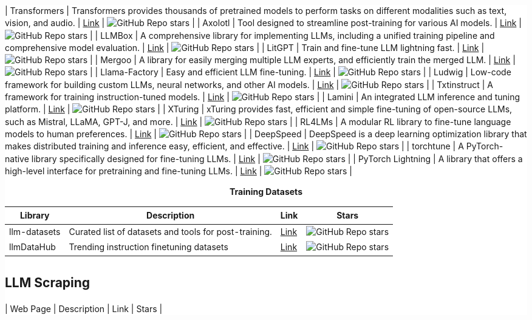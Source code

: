 | Transformers      | Transformers provides thousands of pretrained models to perform tasks on different modalities such as text, vision, and audio.  | [Link](https://github.com/huggingface/transformers)       | ![GitHub Repo stars](https://img.shields.io/github/stars/huggingface/transformers?style=social)       |
| Axolotl           | Tool designed to streamline post-training for various AI models.                                                                | [Link](https://github.com/axolotl-ai-cloud/axolotl/)      | ![GitHub Repo stars](https://img.shields.io/github/stars/axolotl-ai-cloud/axolotl?style=social)       |
| LLMBox            | A comprehensive library for implementing LLMs, including a unified training pipeline and comprehensive model evaluation.        | [Link](https://github.com/RUCAIBox/LLMBox)                | ![GitHub Repo stars](https://img.shields.io/github/stars/RUCAIBox/LLMBox?style=social)                |
| LitGPT            | Train and fine-tune LLM lightning fast.                                                                                         | [Link](https://github.com/Lightning-AI/litgpt)            | ![GitHub Repo stars](https://img.shields.io/github/stars/Lightning-AI/litgpt?style=social)            |
| Mergoo            | A library for easily merging multiple LLM experts, and efficiently train the merged LLM.                                        | [Link](https://github.com/Leeroo-AI/mergoo)               | ![GitHub Repo stars](https://img.shields.io/github/stars/Leeroo-AI/mergoo?style=social)               |
| Llama-Factory     | Easy and efficient LLM fine-tuning.                                                                                             | [Link](https://github.com/hiyouga/LLaMA-Factory)          | ![GitHub Repo stars](https://img.shields.io/github/stars/hiyouga/LLaMA-Factory?style=social)          |
| Ludwig            | Low-code framework for building custom LLMs, neural networks, and other AI models.                                              | [Link](https://github.com/ludwig-ai/ludwig)               | ![GitHub Repo stars](https://img.shields.io/github/stars/ludwig-ai/ludwig?style=social)               |
| Txtinstruct       | A framework for training instruction-tuned models.                                                                              | [Link](https://github.com/neuml/txtinstruct)              | ![GitHub Repo stars](https://img.shields.io/github/stars/neuml/txtinstruct?style=social)              |
| Lamini            | An integrated LLM inference and tuning platform.                                                                                | [Link](https://github.com/lamini-ai/lamini)               | ![GitHub Repo stars](https://img.shields.io/github/stars/lamini-ai/lamini?style=social)               |
| XTuring           | xTuring provides fast, efficient and simple fine-tuning of open-source LLMs, such as Mistral, LLaMA, GPT-J, and more.           | [Link](https://github.com/stochasticai/xTuring)           | ![GitHub Repo stars](https://img.shields.io/github/stars/stochasticai/xTuring?style=social)           |
| RL4LMs            | A modular RL library to fine-tune language models to human preferences.                                                         | [Link](https://github.com/allenai/RL4LMs)                 | ![GitHub Repo stars](https://img.shields.io/github/stars/allenai/RL4LMs?style=social)                 |
| DeepSpeed         | DeepSpeed is a deep learning optimization library that makes distributed training and inference easy, efficient, and effective. | [Link](https://github.com/deepspeedai/DeepSpeed)          | ![GitHub Repo stars](https://img.shields.io/github/stars/deepspeedai/DeepSpeed?style=social)          |
| torchtune         | A PyTorch-native library specifically designed for fine-tuning LLMs.                                                            | [Link](https://github.com/pytorch/torchtune)              | ![GitHub Repo stars](https://img.shields.io/github/stars/pytorch/torchtune?style=social)              |
| PyTorch Lightning | A library that offers a high-level interface for pretraining and fine-tuning LLMs.                                              | [Link](https://github.com/Lightning-AI/pytorch-lightning) | ![GitHub Repo stars](https://img.shields.io/github/stars/Lightning-AI/pytorch-lightning?style=social) |

<p align = "center"> <b> Training Datasets </b> </p>

| Library      | Description                                           | Link                                             | Stars                                                                                        |
|--------------|-------------------------------------------------------|--------------------------------------------------|----------------------------------------------------------------------------------------------|
| llm-datasets | Curated list of datasets and tools for post-training. | [Link](https://github.com/mlabonne/llm-datasets) | ![GitHub Repo stars](https://img.shields.io/github/stars/mlabonne/llm-datasets?style=social) |
| llmDataHub   | Trending instruction finetuning datasets              | [Link](https://github.com/Zjh-819/LLMDataHub)    | ![GitHub Repo stars](https://img.shields.io/github/stars/Zjh-819/LLMDataHub?style=social)    |

## LLM Scraping

| Web Page   | Description                                                                                                                     | Link                                                            | Stars                                                                                                       |
